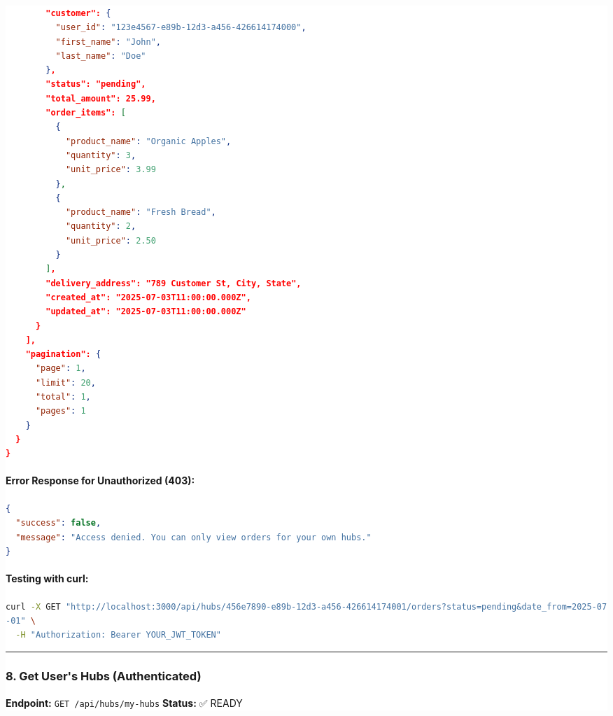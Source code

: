 ```json
        "customer": {
          "user_id": "123e4567-e89b-12d3-a456-426614174000",
          "first_name": "John",
          "last_name": "Doe"
        },
        "status": "pending",
        "total_amount": 25.99,
        "order_items": [
          {
            "product_name": "Organic Apples",
            "quantity": 3,
            "unit_price": 3.99
          },
          {
            "product_name": "Fresh Bread",
            "quantity": 2,
            "unit_price": 2.50
          }
        ],
        "delivery_address": "789 Customer St, City, State",
        "created_at": "2025-07-03T11:00:00.000Z",
        "updated_at": "2025-07-03T11:00:00.000Z"
      }
    ],
    "pagination": {
      "page": 1,
      "limit": 20,
      "total": 1,
      "pages": 1
    }
  }
}
```

#### Error Response for Unauthorized (403):
```json
{
  "success": false,
  "message": "Access denied. You can only view orders for your own hubs."
}
```

#### Testing with curl:
```bash
curl -X GET "http://localhost:3000/api/hubs/456e7890-e89b-12d3-a456-426614174001/orders?status=pending&date_from=2025-07-01" \
  -H "Authorization: Bearer YOUR_JWT_TOKEN"
```

---

### 8. Get User's Hubs (Authenticated)
**Endpoint:** `GET /api/hubs/my-hubs`
**Status:** ✅ READY
